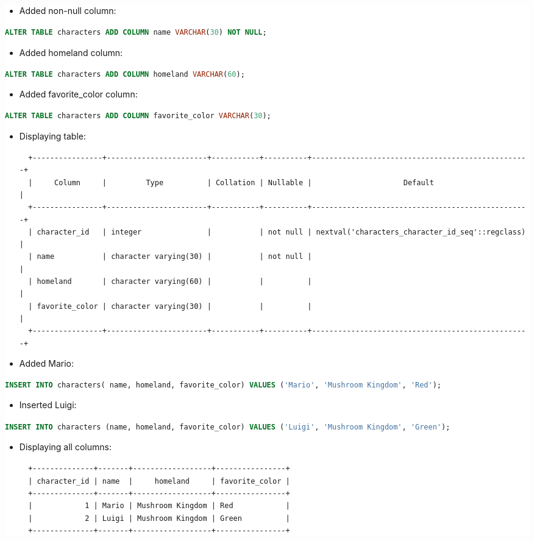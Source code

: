- Added non-null column:


```sql
ALTER TABLE characters ADD COLUMN name VARCHAR(30) NOT NULL;
```

- Added homeland column:


```sql 
ALTER TABLE characters ADD COLUMN homeland VARCHAR(60);
```

- Added favorite_color column:


```sql        
ALTER TABLE characters ADD COLUMN favorite_color VARCHAR(30);
```

- Displaying table:

        +----------------+-----------------------+-----------+----------+--------------------------------------------------+
        |     Column     |         Type          | Collation | Nullable |                     Default                      |
        +----------------+-----------------------+-----------+----------+--------------------------------------------------+
        | character_id   | integer               |           | not null | nextval('characters_character_id_seq'::regclass) |
        | name           | character varying(30) |           | not null |                                                  |
        | homeland       | character varying(60) |           |          |                                                  |
        | favorite_color | character varying(30) |           |          |                                                  |
        +----------------+-----------------------+-----------+----------+--------------------------------------------------+

- Added Mario:


```sql
INSERT INTO characters( name, homeland, favorite_color) VALUES ('Mario', 'Mushroom Kingdom', 'Red');
```

- Inserted Luigi:


```sql        
INSERT INTO characters (name, homeland, favorite_color) VALUES ('Luigi', 'Mushroom Kingdom', 'Green');
```

- Displaying all columns:
    
        +--------------+-------+------------------+----------------+
        | character_id | name  |     homeland     | favorite_color |
        +--------------+-------+------------------+----------------+
        |            1 | Mario | Mushroom Kingdom | Red            |
        |            2 | Luigi | Mushroom Kingdom | Green          |
        +--------------+-------+------------------+----------------+
